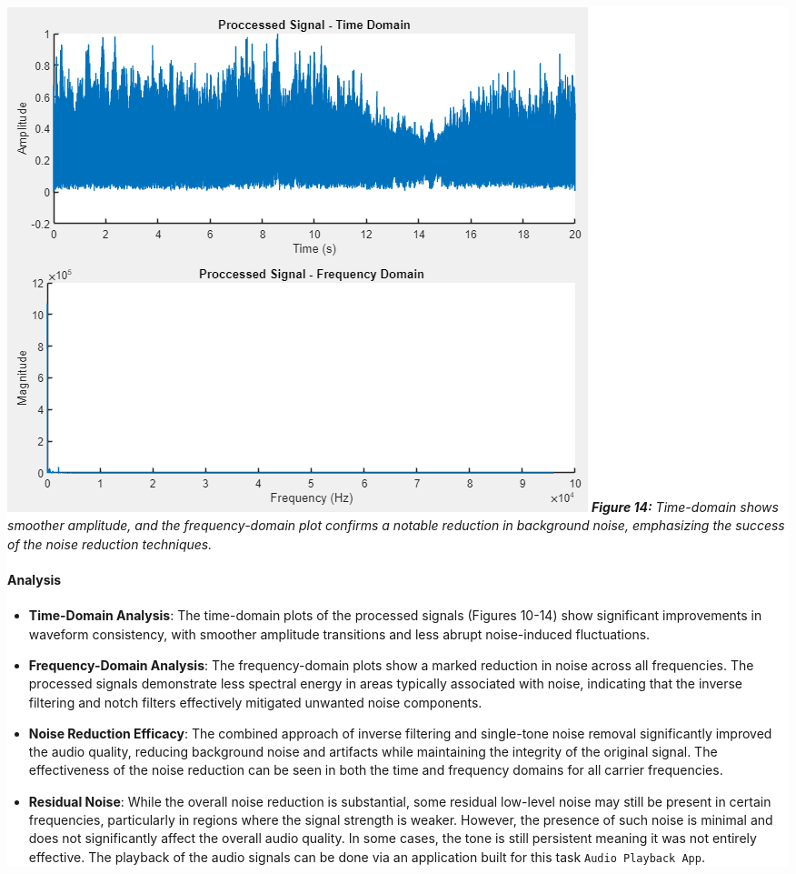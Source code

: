   ![Processed Signal - Time and Frequency Domain 72080 Hz](Figures/1.4_FnT_Representation_72080Hz.png)
  ***Figure 14:** Time-domain shows smoother amplitude, and the frequency-domain plot confirms a notable reduction in background noise, emphasizing the success of the noise reduction techniques.*

#### Analysis

- **Time-Domain Analysis**: The time-domain plots of the processed signals (Figures 10-14) show significant improvements in waveform consistency, with smoother amplitude transitions and less abrupt noise-induced fluctuations.
  
- **Frequency-Domain Analysis**: The frequency-domain plots show a marked reduction in noise across all frequencies. The processed signals demonstrate less spectral energy in areas typically associated with noise, indicating that the inverse filtering and notch filters effectively mitigated unwanted noise components.

- **Noise Reduction Efficacy**: The combined approach of inverse filtering and single-tone noise removal significantly improved the audio quality, reducing background noise and artifacts while maintaining the integrity of the original signal. The effectiveness of the noise reduction can be seen in both the time and frequency domains for all carrier frequencies.

- **Residual Noise**: While the overall noise reduction is substantial, some residual low-level noise may still be present in certain frequencies, particularly in regions where the signal strength is weaker. However, the presence of such noise is minimal and does not significantly affect the overall audio quality. In some cases, the tone is still persistent meaning it was not entirely effective. The playback of the audio signals can be done via an application built for this task `Audio Playback App`.
